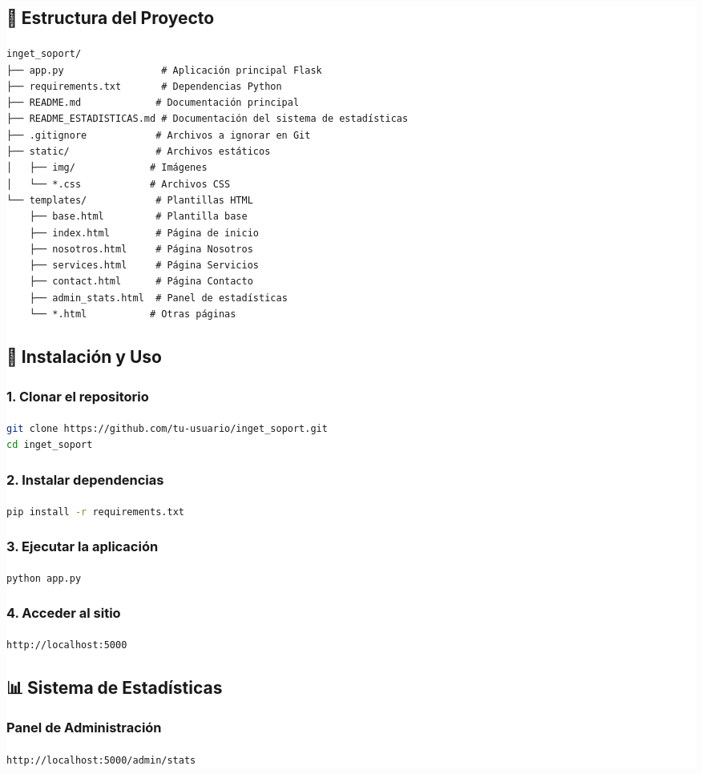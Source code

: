 ## 📁 **Estructura del Proyecto**

```
inget_soport/
├── app.py                 # Aplicación principal Flask
├── requirements.txt       # Dependencias Python
├── README.md             # Documentación principal
├── README_ESTADISTICAS.md # Documentación del sistema de estadísticas
├── .gitignore            # Archivos a ignorar en Git
├── static/               # Archivos estáticos
│   ├── img/             # Imágenes
│   └── *.css            # Archivos CSS
└── templates/            # Plantillas HTML
    ├── base.html         # Plantilla base
    ├── index.html        # Página de inicio
    ├── nosotros.html     # Página Nosotros
    ├── services.html     # Página Servicios
    ├── contact.html      # Página Contacto
    ├── admin_stats.html  # Panel de estadísticas
    └── *.html           # Otras páginas
```

## 🚀 **Instalación y Uso**

### **1. Clonar el repositorio**
```bash
git clone https://github.com/tu-usuario/inget_soport.git
cd inget_soport
```

### **2. Instalar dependencias**
```bash
pip install -r requirements.txt
```

### **3. Ejecutar la aplicación**
```bash
python app.py
```

### **4. Acceder al sitio**
```
http://localhost:5000
```

## 📊 **Sistema de Estadísticas**

### **Panel de Administración**
```
http://localhost:5000/admin/stats
```
